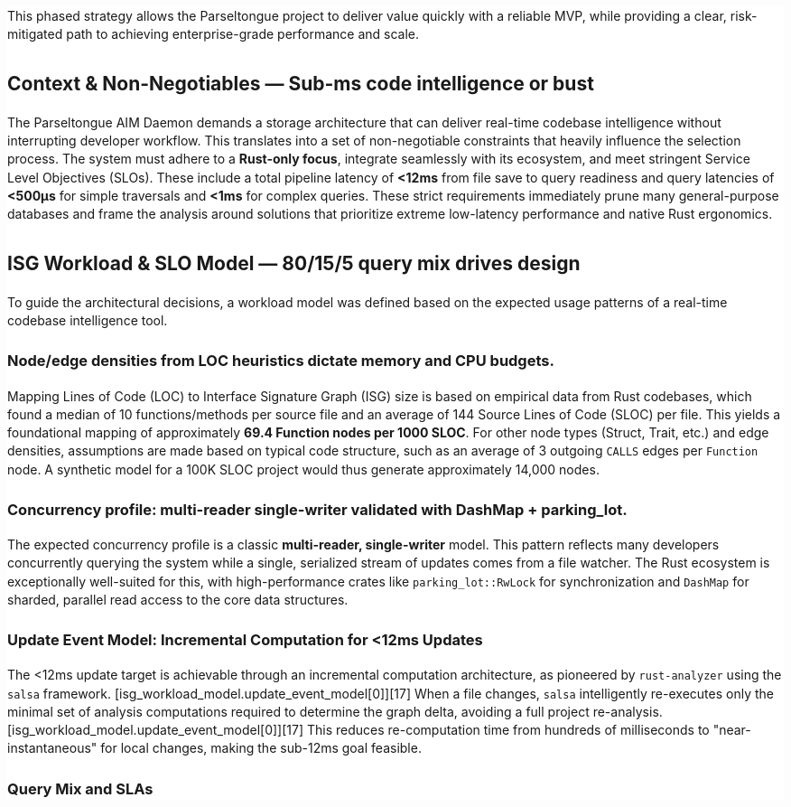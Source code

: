 This phased strategy allows the Parseltongue project to deliver value quickly with a reliable MVP, while providing a clear, risk-mitigated path to achieving enterprise-grade performance and scale.

## Context & Non-Negotiables — Sub-ms code intelligence or bust

The Parseltongue AIM Daemon demands a storage architecture that can deliver real-time codebase intelligence without interrupting developer workflow. This translates into a set of non-negotiable constraints that heavily influence the selection process. The system must adhere to a **Rust-only focus**, integrate seamlessly with its ecosystem, and meet stringent Service Level Objectives (SLOs). These include a total pipeline latency of **<12ms** from file save to query readiness and query latencies of **<500µs** for simple traversals and **<1ms** for complex queries. These strict requirements immediately prune many general-purpose databases and frame the analysis around solutions that prioritize extreme low-latency performance and native Rust ergonomics.

## ISG Workload & SLO Model — 80/15/5 query mix drives design

To guide the architectural decisions, a workload model was defined based on the expected usage patterns of a real-time codebase intelligence tool.

### Node/edge densities from LOC heuristics dictate memory and CPU budgets.

Mapping Lines of Code (LOC) to Interface Signature Graph (ISG) size is based on empirical data from Rust codebases, which found a median of 10 functions/methods per source file and an average of 144 Source Lines of Code (SLOC) per file. This yields a foundational mapping of approximately **69.4 Function nodes per 1000 SLOC**. For other node types (Struct, Trait, etc.) and edge densities, assumptions are made based on typical code structure, such as an average of 3 outgoing `CALLS` edges per `Function` node. A synthetic model for a 100K SLOC project would thus generate approximately 14,000 nodes.

### Concurrency profile: multi-reader single-writer validated with DashMap + parking_lot.

The expected concurrency profile is a classic **multi-reader, single-writer** model. This pattern reflects many developers concurrently querying the system while a single, serialized stream of updates comes from a file watcher. The Rust ecosystem is exceptionally well-suited for this, with high-performance crates like `parking_lot::RwLock` for synchronization and `DashMap` for sharded, parallel read access to the core data structures.

### Update Event Model: Incremental Computation for <12ms Updates

The <12ms update target is achievable through an incremental computation architecture, as pioneered by `rust-analyzer` using the `salsa` framework. [isg_workload_model.update_event_model[0]][17] When a file changes, `salsa` intelligently re-executes only the minimal set of analysis computations required to determine the graph delta, avoiding a full project re-analysis. [isg_workload_model.update_event_model[0]][17] This reduces re-computation time from hundreds of milliseconds to "near-instantaneous" for local changes, making the sub-12ms goal feasible.

### Query Mix and SLAs
